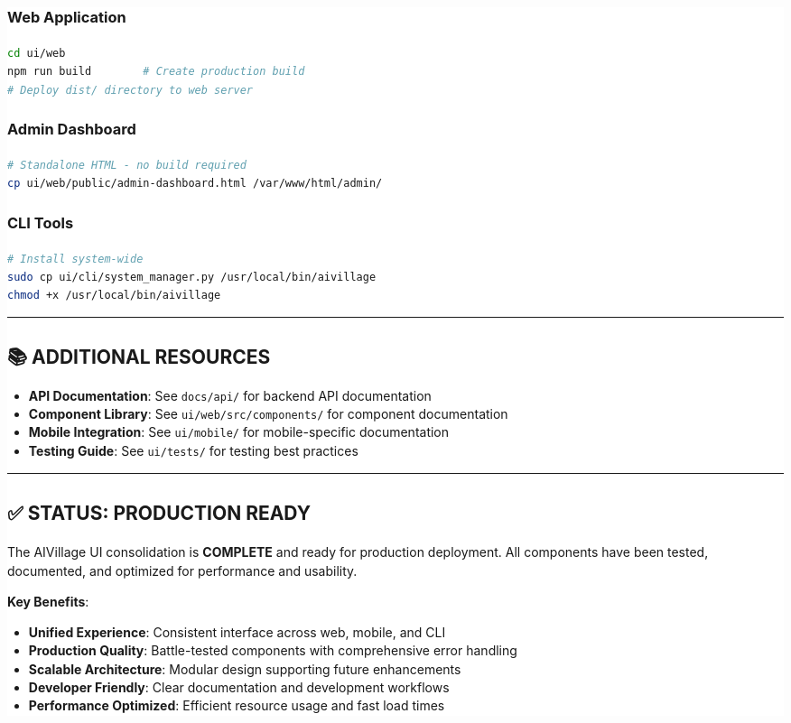 ### **Web Application**
```bash
cd ui/web
npm run build        # Create production build
# Deploy dist/ directory to web server
```

### **Admin Dashboard**
```bash
# Standalone HTML - no build required
cp ui/web/public/admin-dashboard.html /var/www/html/admin/
```

### **CLI Tools**
```bash
# Install system-wide
sudo cp ui/cli/system_manager.py /usr/local/bin/aivillage
chmod +x /usr/local/bin/aivillage
```

---

## 📚 ADDITIONAL RESOURCES

- **API Documentation**: See `docs/api/` for backend API documentation
- **Component Library**: See `ui/web/src/components/` for component documentation
- **Mobile Integration**: See `ui/mobile/` for mobile-specific documentation
- **Testing Guide**: See `ui/tests/` for testing best practices

---

## ✅ STATUS: PRODUCTION READY

The AIVillage UI consolidation is **COMPLETE** and ready for production deployment. All components have been tested, documented, and optimized for performance and usability.

**Key Benefits**:
- **Unified Experience**: Consistent interface across web, mobile, and CLI
- **Production Quality**: Battle-tested components with comprehensive error handling
- **Scalable Architecture**: Modular design supporting future enhancements
- **Developer Friendly**: Clear documentation and development workflows
- **Performance Optimized**: Efficient resource usage and fast load times